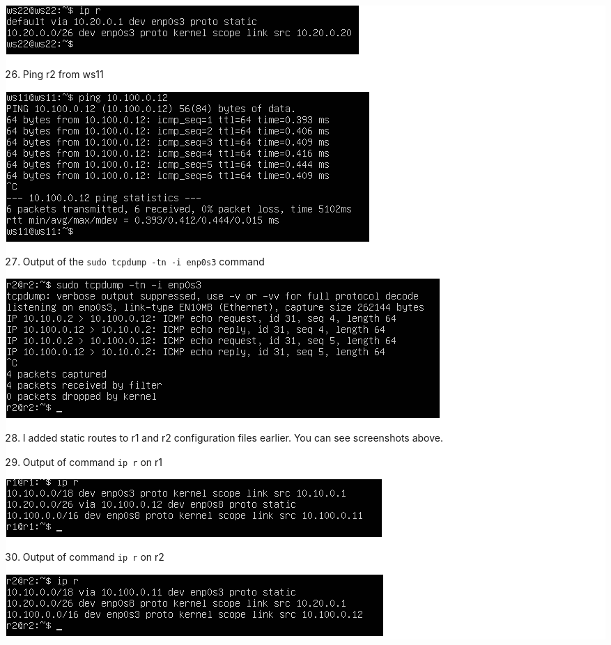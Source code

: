    ![ws22](./screenshots/part5_24.png)

26. Ping r2 from ws11

   ![ws11](./screenshots/part5_27.png)

27. Output of the `sudo tcpdump -tn -i enp0s3` command

   ![r2](./screenshots/part5_28.png)

28. I added static routes to r1 and r2 configuration files earlier. You can see screenshots above.

29. Output of command `ip r` on r1

   ![r1](screenshots/part5_25.png)

30. Output of command `ip r` on r2

   ![r2](./screenshots/part5_26.png)
